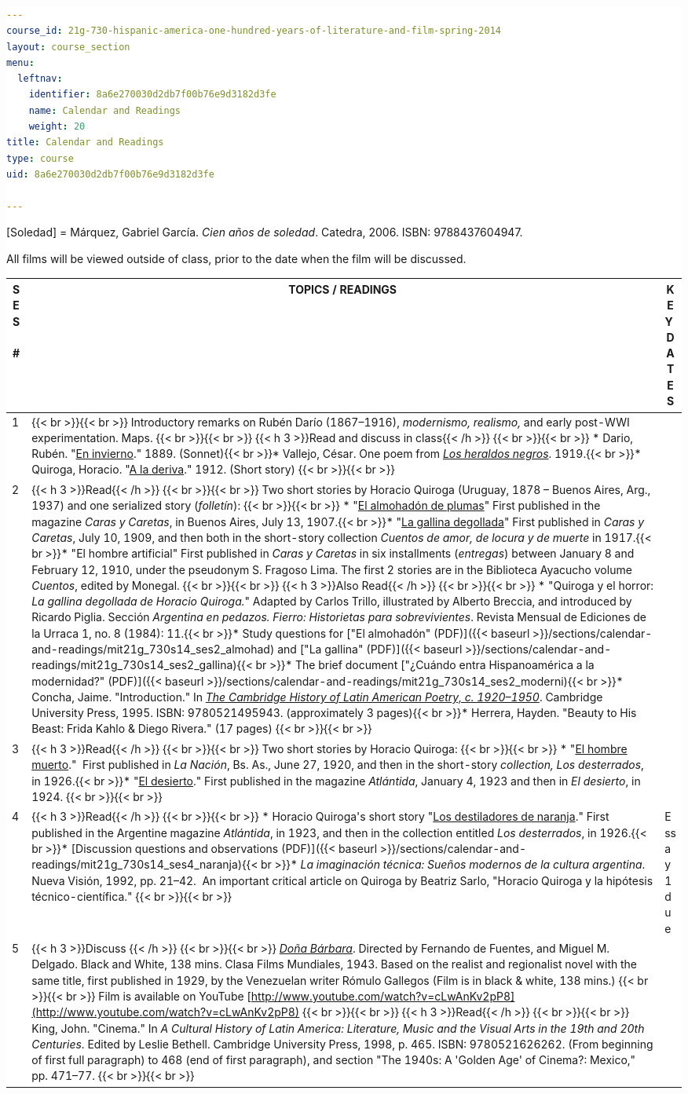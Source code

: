 ```yaml
---
course_id: 21g-730-hispanic-america-one-hundred-years-of-literature-and-film-spring-2014
layout: course_section
menu:
  leftnav:
    identifier: 8a6e270030d2db7f00b76e9d3182d3fe
    name: Calendar and Readings
    weight: 20
title: Calendar and Readings
type: course
uid: 8a6e270030d2db7f00b76e9d3182d3fe

---
```


\[Soledad\] = Márquez, Gabriel García. _Cien años de soledad_. Catedra, 2006. ISBN: 9788437604947.

All films will be viewed outside of class, prior to the date when the film will be discussed.

| SES # | TOPICS / READINGS | KEY DATES |
| --- | --- | --- |
| 1 |  {{< br >}}{{< br >}} Introductory remarks on Rubén Darío (1867–1916), _modernismo, realismo,_ and early post-WWI experimentation. Maps. {{< br >}}{{< br >}} {{< h 3 >}}Read and discuss in class{{< /h >}} {{< br >}}{{< br >}} *   Dario, Rubén. "[En invierno](http://www.damisela.com/literatura/pais/nicaragua/autores/dario/azul/invierno_p3.htm)." 1889. (Sonnet){{< br >}}*   Vallejo, César. One poem from [_Los heraldos negros_](http://www.literatura.us/vallejo/negros.html). 1919.{{< br >}}*   Quiroga, Horacio. "[A la deriva](https://ciudadseva.com/texto/a-la-deriva/)." 1912. (Short story) {{< br >}}{{< br >}}  | &nbsp; |
| 2 | {{< h 3 >}}Read{{< /h >}} {{< br >}}{{< br >}} Two short stories by Horacio Quiroga (Uruguay, 1878 – Buenos Aires, Arg., 1937) and one serialized story (_folletín_): {{< br >}}{{< br >}} *   "[El almohadón de plumas](http://www.ciudadseva.com/textos/cuentos/esp/quiroga/el_almohadon_de_plumas.htm)" First published in the magazine _Caras y Caretas_, in Buenos Aires, July 13, 1907.{{< br >}}*   "[La gallina degollada](http://www.ciudadseva.com/textos/cuentos/esp/quiroga/la_gallina_degollada.htm)" First published in _Caras y Caretas_, July 10, 1909, and then both in the short-story collection _Cuentos de amor, de locura y de muerte_ in 1917.{{< br >}}*   "El hombre artificial" First published in _Caras y Caretas_ in six installments (_entregas_) between January 8 and February 12, 1910, under the pseudonym S. Fragoso Lima. The first 2 stories are in the Biblioteca Ayacucho volume _Cuentos_, edited by Monegal. {{< br >}}{{< br >}} {{< h 3 >}}Also Read{{< /h >}} {{< br >}}{{< br >}} *   "Quiroga y el horror: _La gallina degollada de Horacio Quiroga._" Adapted by Carlos Trillo, illustrated by Alberto Breccia, and introduced by Ricardo Piglia. Sección _Argentina en pedazos. Fierro: Historietas para sobrevivientes_. Revista Mensual de Ediciones de la Urraca 1, no. 8 (1984): 11.{{< br >}}*   Study questions for ["El almohadón" (PDF)]({{< baseurl >}}/sections/calendar-and-readings/mit21g_730s14_ses2_almohad) and ["La gallina" (PDF)]({{< baseurl >}}/sections/calendar-and-readings/mit21g_730s14_ses2_gallina){{< br >}}*   The brief document ["¿Cuándo entra Hispanoamérica a la modernidad?" (PDF)]({{< baseurl >}}/sections/calendar-and-readings/mit21g_730s14_ses2_moderni){{< br >}}*   Concha, Jaime. "Introduction." In [_The Cambridge History of Latin American Poetry, c. 1920–1950_](http://dx.doi.org/10.1017/CHOL9780521495943.004). Cambridge University Press, 1995. ISBN: 9780521495943. (approximately 3 pages){{< br >}}*   Herrera, Hayden. "Beauty to His Beast: Frida Kahlo & Diego Rivera." (17 pages) {{< br >}}{{< br >}}  | &nbsp; |
| 3 | {{< h 3 >}}Read{{< /h >}} {{< br >}}{{< br >}} Two short stories by Horacio Quiroga: {{< br >}}{{< br >}} *   "[El hombre muerto](https://ciudadseva.com/texto/el-hombre-muerto/)."  First published in _La Nación_, Bs. As., June 27, 1920, and then in the short-story _collection, Los desterrados_, in 1926.{{< br >}}*   "[El desierto](https://ciudadseva.com/texto/el-desierto/)." First published in the magazine _Atlántida_, January 4, 1923 and then in _El desierto_, in 1924. {{< br >}}{{< br >}}  | &nbsp; |
| 4 | {{< h 3 >}}Read{{< /h >}} {{< br >}}{{< br >}} *   Horacio Quiroga's short story "[Los destiladores de naranja](http://www.ataun.eus/BIBLIOTECAGRATUITA/Cl%C3%A1sicos%20en%20Espa%C3%B1ol/Horacio%20Quiroga/Los%20destiladores%20de%20naranja.pdf)." First published in the Argentine magazine _Atlántida_, in 1923, and then in the collection entitled _Los desterrados_, in 1926.{{< br >}}*   [Discussion questions and observations (PDF)]({{< baseurl >}}/sections/calendar-and-readings/mit21g_730s14_ses4_naranja){{< br >}}*   _La imaginación técnica: Sueños modernos de la cultura argentina_. Nueva Visión, 1992, pp. 21–42.  An important critical article on Quiroga by Beatriz Sarlo, "Horacio Quiroga y la hipótesis técnico-científica." {{< br >}}{{< br >}}  | Essay 1 due |
| 5 | {{< h 3 >}}Discuss {{< /h >}} {{< br >}}{{< br >}} [_Doña Bárbara_](http://www.imdb.com/title/tt0035825/). Directed by Fernando de Fuentes, and Miguel M. Delgado. Black and White, 138 mins. Clasa Films Mundiales, 1943. Based on the realist and regionalist novel with the same title, first published in 1929, by the Venezuelan writer Rómulo Gallegos (Film is in black & white, 138 mins.) {{< br >}}{{< br >}} Film is available on YouTube [http://www.youtube.com/watch?v=cLwAnKv2pP8](http://www.youtube.com/watch?v=cLwAnKv2pP8) {{< br >}}{{< br >}} {{< h 3 >}}Read{{< /h >}} {{< br >}}{{< br >}} King, John. "Cinema." In _A Cultural History of Latin America: Literature, Music and the Visual Arts in the 19th and 20th Centuries_. Edited by Leslie Bethell. Cambridge University Press, 1998, p. 465. ISBN: 9780521626262. (From beginning of first full paragraph) to 468 (end of first paragraph), and section "The 1940s: A 'Golden Age' of Cinema?: Mexico," pp. 471–77. {{< br >}}{{< br >}}  | &nbsp; |